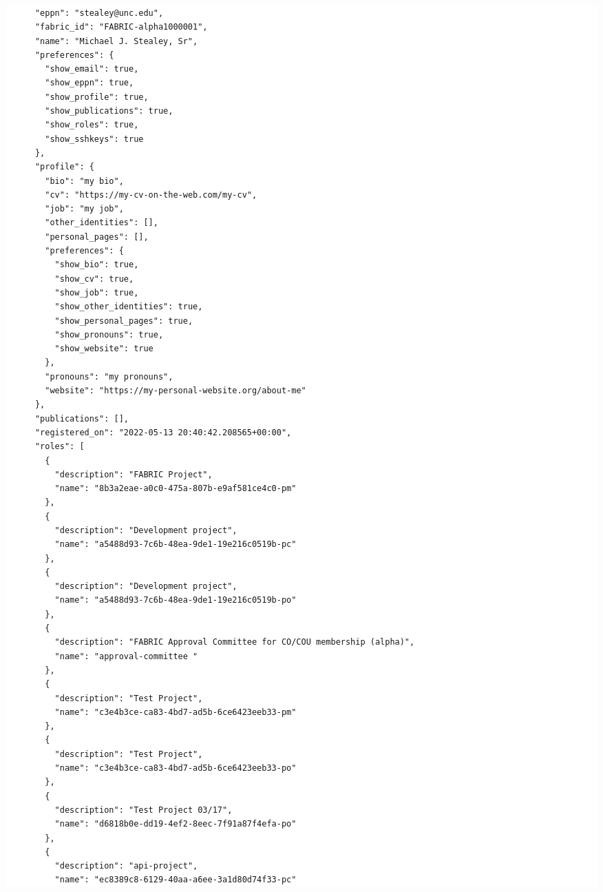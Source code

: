 ```console
      "eppn": "stealey@unc.edu",
      "fabric_id": "FABRIC-alpha1000001",
      "name": "Michael J. Stealey, Sr",
      "preferences": {
        "show_email": true,
        "show_eppn": true,
        "show_profile": true,
        "show_publications": true,
        "show_roles": true,
        "show_sshkeys": true
      },
      "profile": {
        "bio": "my bio",
        "cv": "https://my-cv-on-the-web.com/my-cv",
        "job": "my job",
        "other_identities": [],
        "personal_pages": [],
        "preferences": {
          "show_bio": true,
          "show_cv": true,
          "show_job": true,
          "show_other_identities": true,
          "show_personal_pages": true,
          "show_pronouns": true,
          "show_website": true
        },
        "pronouns": "my pronouns",
        "website": "https://my-personal-website.org/about-me"
      },
      "publications": [],
      "registered_on": "2022-05-13 20:40:42.208565+00:00",
      "roles": [
        {
          "description": "FABRIC Project",
          "name": "8b3a2eae-a0c0-475a-807b-e9af581ce4c0-pm"
        },
        {
          "description": "Development project",
          "name": "a5488d93-7c6b-48ea-9de1-19e216c0519b-pc"
        },
        {
          "description": "Development project",
          "name": "a5488d93-7c6b-48ea-9de1-19e216c0519b-po"
        },
        {
          "description": "FABRIC Approval Committee for CO/COU membership (alpha)",
          "name": "approval-committee "
        },
        {
          "description": "Test Project",
          "name": "c3e4b3ce-ca83-4bd7-ad5b-6ce6423eeb33-pm"
        },
        {
          "description": "Test Project",
          "name": "c3e4b3ce-ca83-4bd7-ad5b-6ce6423eeb33-po"
        },
        {
          "description": "Test Project 03/17",
          "name": "d6818b0e-dd19-4ef2-8eec-7f91a87f4efa-po"
        },
        {
          "description": "api-project",
          "name": "ec8389c8-6129-40aa-a6ee-3a1d80d74f33-pc"
```